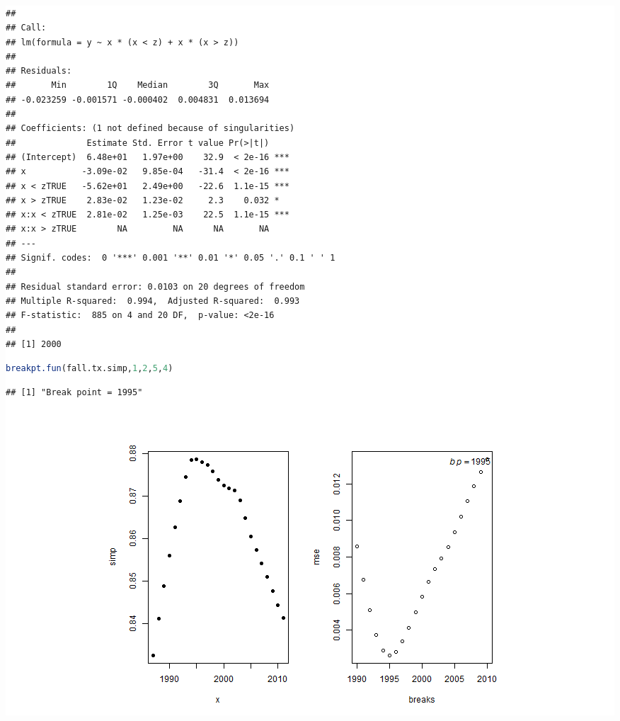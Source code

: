 ```
## 
## Call:
## lm(formula = y ~ x * (x < z) + x * (x > z))
## 
## Residuals:
##       Min        1Q    Median        3Q       Max 
## -0.023259 -0.001571 -0.000402  0.004831  0.013694 
## 
## Coefficients: (1 not defined because of singularities)
##              Estimate Std. Error t value Pr(>|t|)    
## (Intercept)  6.48e+01   1.97e+00    32.9  < 2e-16 ***
## x           -3.09e-02   9.85e-04   -31.4  < 2e-16 ***
## x < zTRUE   -5.62e+01   2.49e+00   -22.6  1.1e-15 ***
## x > zTRUE    2.83e-02   1.23e-02     2.3    0.032 *  
## x:x < zTRUE  2.81e-02   1.25e-03    22.5  1.1e-15 ***
## x:x > zTRUE        NA         NA      NA       NA    
## ---
## Signif. codes:  0 '***' 0.001 '**' 0.01 '*' 0.05 '.' 0.1 ' ' 1
## 
## Residual standard error: 0.0103 on 20 degrees of freedom
## Multiple R-squared:  0.994,	Adjusted R-squared:  0.993 
## F-statistic:  885 on 4 and 20 DF,  p-value: <2e-16
## 
## [1] 2000
```

```r
breakpt.fun(fall.tx.simp,1,2,5,4) 
```

```
## [1] "Break point = 1995"
```

<img src="figure/unnamed-chunk-526.png" title="plot of chunk unnamed-chunk-5" alt="plot of chunk unnamed-chunk-5" style="display: block; margin: auto;" />
